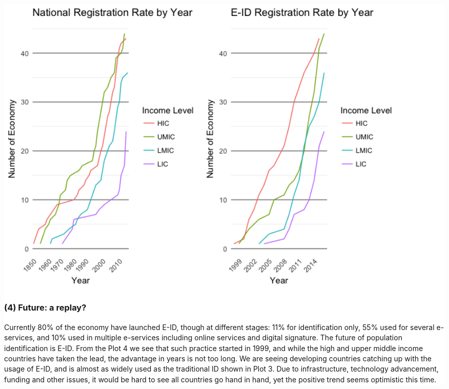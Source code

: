 <img src="Population_Registration_files/figure-markdown_github/unnamed-chunk-6-1.png" width="90%" />

### (4) Future: a replay?

Currently 80% of the economy have launched E-ID, though at different stages: 11% for identification only, 55% used for several e-services, and 10% used in multiple e-services including online services and digital signature. The future of population identification is E-ID. From the Plot 4 we see that such practice started in 1999, and while the high and upper middle income countries have taken the lead, the advantage in years is not too long. We are seeing developing countries catching up with the usage of E-ID, and is almost as widely used as the traditional ID shown in Plot 3. Due to infrastructure, technology advancement, funding and other issues, it would be hard to see all countries go hand in hand, yet the positive trend seems optimistic this time.
